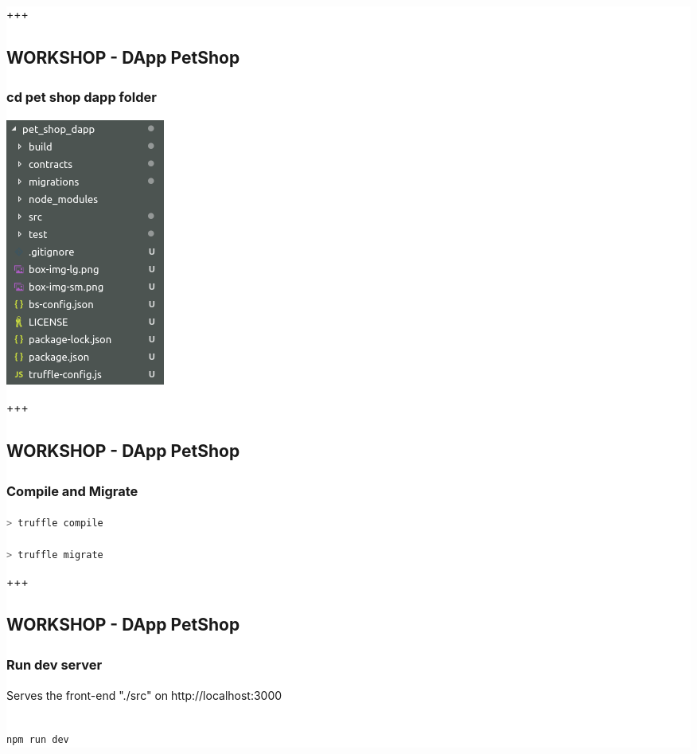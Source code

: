 +++


## WORKSHOP - DApp PetShop 
### cd pet shop dapp folder

![s4](assets/inst/s4.png)

+++

## WORKSHOP - DApp PetShop 
### Compile and Migrate

```bash
> truffle compile

> truffle migrate

```

+++


## WORKSHOP - DApp PetShop 
### Run dev server

Serves the front-end "./src" on
http://localhost:3000

```bash

npm run dev

```
